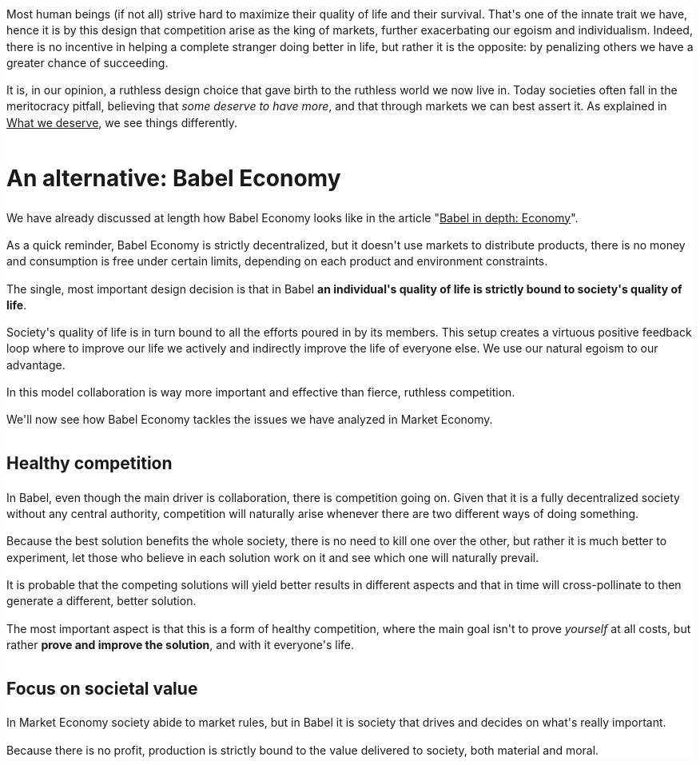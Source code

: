 Most human beings (if not all) strive hard to maximize their quality of life and their survival. That's one of the innate trait we have, hence it is by this design that competition arise as the king of markets, further exacerbating our egoism and individualism. Indeed, there is no incentive in helping a complete stranger doing better in life, but rather it is the opposite: by penalizing others we have a greater chance of succeeding.

It is, in our opinion, a ruthless design choice that gave birth to the ruthless world we now live in. Today societies often fall in the meritocracy pitfall, believing that *some deserve to have more*, and that through markets we can best assert it. As explained in [What we deserve](@/blog/what-we-deserve/index.md), we see things differently.

# An alternative: Babel Economy

We have already discussed at length how Babel Economy looks like in the article "[Babel in depth: Economy](@/blog/in-depth-economy/index.md)".

As a quick reminder, Babel Economy is strictly decentralized, but it doesn't use markets to distribute products, there is no money and consumption is free under certain limits, depending on each product and environment constraints.

The single, most important design decision is that in Babel **an individual's quality of life is strictly bound to society's quality of life**.

Society's quality of life is in turn bound to all the efforts poured in by its members. This setup creates a virtuous positive feedback loop where to improve our life we actively and indirectly improve the life of everyone else. We use our natural egoism to our advantage.

In this model collaboration is way more important and effective than fierce, ruthless competition.

We'll now see how Babel Economy tackles the issues we have analyzed in Market Economy.

## Healthy competition

In Babel, even though the main driver is collaboration, there is competition going on. Given that it is a fully decentralized society without any central authority, competition will naturally arise whenever there are two different ways of doing something. 

Because the best solution benefits the whole society, there is no need to kill one over the other, but rather it is much better to experiment, let those who believe in each solution work on it and see which one will naturally prevail.

It is probable that the competing solutions will yield better results in different aspects and that in time will cross-pollinate to then generate a different, better solution.

The most important aspect is that this is a form of healthy competition, where the main goal isn't to prove *yourself* at all costs, but rather **prove and improve the solution**, and with it everyone's life.

## Focus on societal value

In Market Economy society abide to market rules, but in Babel it is society that drives and decides on what's really important.

Because there is no profit, production is strictly bound to the value delivered to society, both material and moral.
